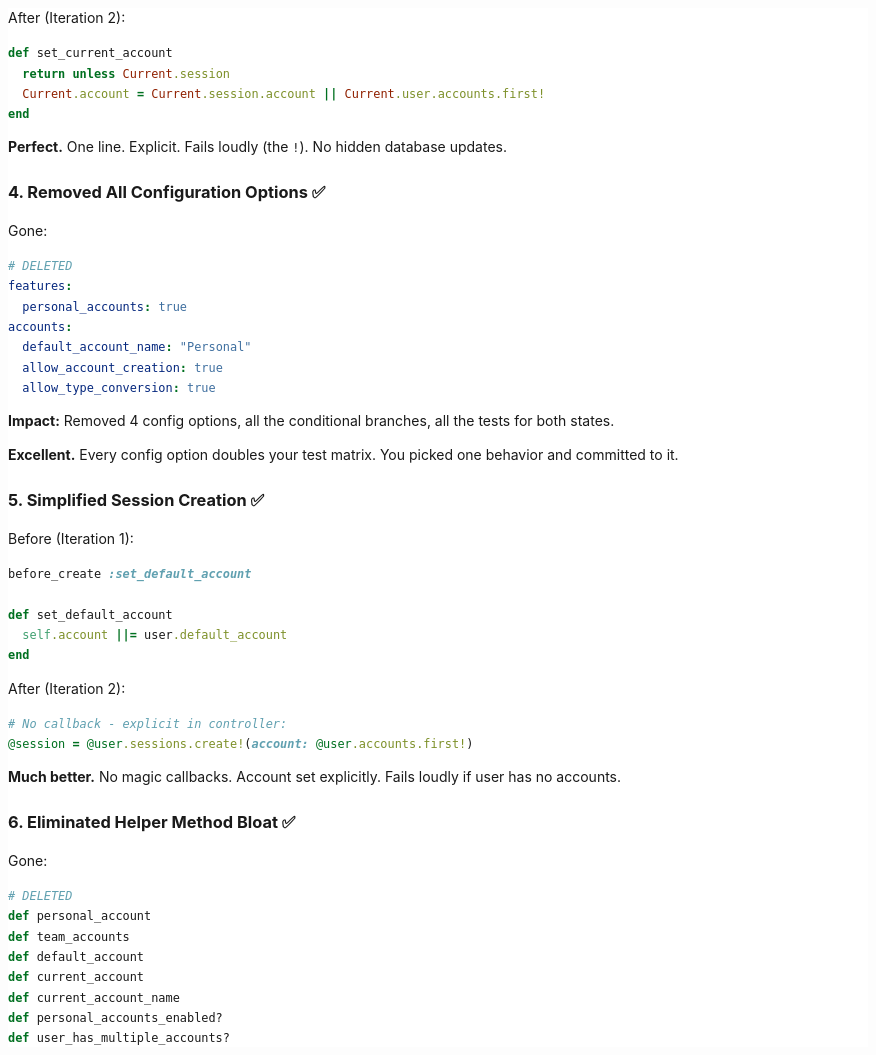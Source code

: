 After (Iteration 2):
```ruby
def set_current_account
  return unless Current.session
  Current.account = Current.session.account || Current.user.accounts.first!
end
```

**Perfect.** One line. Explicit. Fails loudly (the `!`). No hidden database updates.

### 4. Removed All Configuration Options ✅

Gone:
```yaml
# DELETED
features:
  personal_accounts: true
accounts:
  default_account_name: "Personal"
  allow_account_creation: true
  allow_type_conversion: true
```

**Impact:** Removed 4 config options, all the conditional branches, all the tests for both states.

**Excellent.** Every config option doubles your test matrix. You picked one behavior and committed to it.

### 5. Simplified Session Creation ✅

Before (Iteration 1):
```ruby
before_create :set_default_account

def set_default_account
  self.account ||= user.default_account
end
```

After (Iteration 2):
```ruby
# No callback - explicit in controller:
@session = @user.sessions.create!(account: @user.accounts.first!)
```

**Much better.** No magic callbacks. Account set explicitly. Fails loudly if user has no accounts.

### 6. Eliminated Helper Method Bloat ✅

Gone:
```ruby
# DELETED
def personal_account
def team_accounts
def default_account
def current_account
def current_account_name
def personal_accounts_enabled?
def user_has_multiple_accounts?
```
